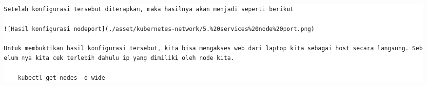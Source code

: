     Setelah konfigurasi tersebut diterapkan, maka hasilnya akan menjadi seperti berikut

    ![Hasil konfigurasi nodeport](./asset/kubernetes-network/5.%20services%20node%20port.png)

    Untuk membuktikan hasil konfigurasi tersebut, kita bisa mengakses web dari laptop kita sebagai host secara langsung. Sebelum nya kita cek terlebih dahulu ip yang dimiliki oleh node kita.

        kubectl get nodes -o wide
